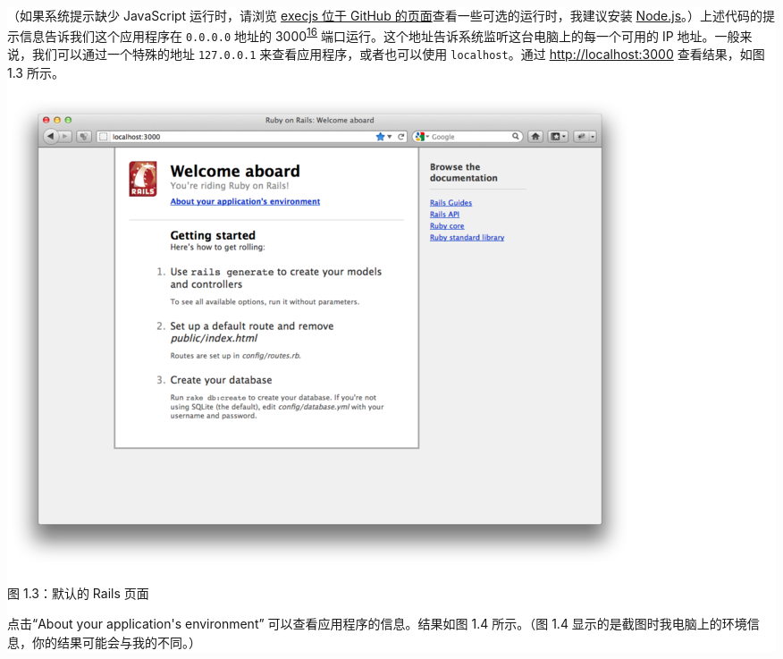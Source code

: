 （如果系统提示缺少 JavaScript 运行时，请浏览 [execjs 位于 GitHub 的页面](https://github.com/sstephenson/execjs)查看一些可选的运行时，我建议安装 [Node.js](http://nodejs.org/)。）上述代码的提示信息告诉我们这个应用程序在 `0.0.0.0` 地址的 3000<sup>[16](#fn-16)</sup> 端口运行。这个地址告诉系统监听这台电脑上的每一个可用的 IP 地址。一般来说，我们可以通过一个特殊的地址 `127.0.0.1` 来查看应用程序，或者也可以使用 `localhost`。通过 <http://localhost:3000> 查看结果，如图 1.3 所示。

![riding_rails_31](assets/images/figures/riding_rails_31.png)

图 1.3：默认的 Rails 页面

点击“About your application's environment” 可以查看应用程序的信息。结果如图 1.4 所示。（图 1.4 显示的是截图时我电脑上的环境信息，你的结果可能会与我的不同。）

